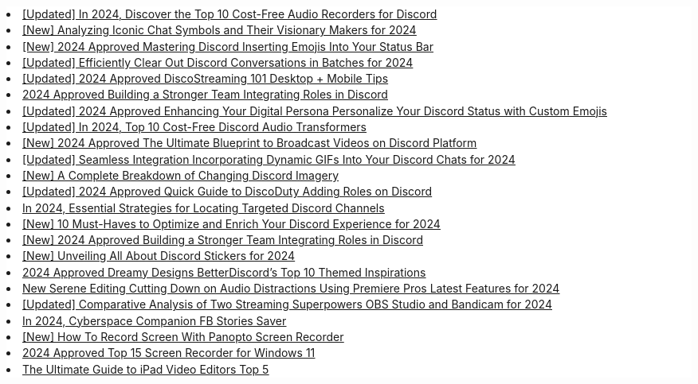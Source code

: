 <li><a href="https://discord-videos.techidaily.com/updated-in-2024-discover-the-top-10-cost-free-audio-recorders-for-discord/"><u>[Updated] In 2024, Discover the Top 10 Cost-Free Audio Recorders for Discord</u></a></li>
<li><a href="https://discord-videos.techidaily.com/new-analyzing-iconic-chat-symbols-and-their-visionary-makers-for-2024/"><u>[New] Analyzing Iconic Chat Symbols and Their Visionary Makers for 2024</u></a></li>
<li><a href="https://discord-videos.techidaily.com/new-2024-approved-mastering-discord-inserting-emojis-into-your-status-bar/"><u>[New] 2024 Approved  Mastering Discord  Inserting Emojis Into Your Status Bar</u></a></li>
<li><a href="https://discord-videos.techidaily.com/updated-efficiently-clear-out-discord-conversations-in-batches-for-2024/"><u>[Updated] Efficiently Clear Out Discord Conversations in Batches for 2024</u></a></li>
<li><a href="https://discord-videos.techidaily.com/updated-2024-approved-discostreaming-101-desktop-plus-mobile-tips/"><u>[Updated] 2024 Approved  DiscoStreaming 101  Desktop + Mobile Tips</u></a></li>
<li><a href="https://discord-videos.techidaily.com/2024-approved-building-a-stronger-team-integrating-roles-in-discord/"><u>2024 Approved  Building a Stronger Team  Integrating Roles in Discord</u></a></li>
<li><a href="https://discord-videos.techidaily.com/updated-2024-approved-enhancing-your-digital-persona-personalize-your-discord-status-with-custom-emojis/"><u>[Updated] 2024 Approved  Enhancing Your Digital Persona  Personalize Your Discord Status with Custom Emojis</u></a></li>
<li><a href="https://discord-videos.techidaily.com/updated-in-2024-top-10-cost-free-discord-audio-transformers/"><u>[Updated] In 2024, Top 10 Cost-Free Discord Audio Transformers</u></a></li>
<li><a href="https://discord-videos.techidaily.com/new-2024-approved-the-ultimate-blueprint-to-broadcast-videos-on-discord-platform/"><u>[New] 2024 Approved  The Ultimate Blueprint to Broadcast Videos on Discord Platform</u></a></li>
<li><a href="https://discord-videos.techidaily.com/updated-seamless-integration-incorporating-dynamic-gifs-into-your-discord-chats-for-2024/"><u>[Updated] Seamless Integration  Incorporating Dynamic GIFs Into Your Discord Chats for 2024</u></a></li>
<li><a href="https://discord-videos.techidaily.com/new-a-complete-breakdown-of-changing-discord-imagery/"><u>[New] A Complete Breakdown of Changing Discord Imagery</u></a></li>
<li><a href="https://discord-videos.techidaily.com/updated-2024-approved-quick-guide-to-discoduty-adding-roles-on-discord/"><u>[Updated] 2024 Approved  Quick Guide to DiscoDuty  Adding Roles on Discord</u></a></li>
<li><a href="https://discord-videos.techidaily.com/in-2024-essential-strategies-for-locating-targeted-discord-channels/"><u>In 2024, Essential Strategies for Locating Targeted Discord Channels</u></a></li>
<li><a href="https://discord-videos.techidaily.com/new-10-must-haves-to-optimize-and-enrich-your-discord-experience-for-2024/"><u>[New] 10 Must-Haves to Optimize and Enrich Your Discord Experience for 2024</u></a></li>
<li><a href="https://discord-videos.techidaily.com/new-2024-approved-building-a-stronger-team-integrating-roles-in-discord/"><u>[New] 2024 Approved  Building a Stronger Team  Integrating Roles in Discord</u></a></li>
<li><a href="https://discord-videos.techidaily.com/new-unveiling-all-about-discord-stickers-for-2024/"><u>[New] Unveiling All About Discord Stickers for 2024</u></a></li>
<li><a href="https://discord-videos.techidaily.com/2024-approved-dreamy-designs-betterdiscords-top-10-themed-inspirations/"><u>2024 Approved  Dreamy Designs  BetterDiscord’s Top 10 Themed Inspirations</u></a></li>
<li><a href="https://voice-adjusting.techidaily.com/new-serene-editing-cutting-down-on-audio-distractions-using-premiere-pros-latest-features-for-2024/"><u>New Serene Editing Cutting Down on Audio Distractions Using Premiere Pros Latest Features for 2024</u></a></li>
<li><a href="https://screen-capture.techidaily.com/updated-comparative-analysis-of-two-streaming-superpowers-obs-studio-and-bandicam-for-2024/"><u>[Updated] Comparative Analysis of Two Streaming Superpowers  OBS Studio and Bandicam for 2024</u></a></li>
<li><a href="https://facebook-videos.techidaily.com/in-2024-cyberspace-companion-fb-stories-saver/"><u>In 2024, Cyberspace Companion  FB Stories Saver</u></a></li>
<li><a href="https://screen-video-capture.techidaily.com/new-how-to-record-screen-with-panopto-screen-recorder/"><u>[New] How To Record Screen With Panopto Screen Recorder</u></a></li>
<li><a href="https://remote-screen-capture.techidaily.com/2024-approved-top-15-screen-recorder-for-windows-11/"><u>2024 Approved  Top 15 Screen Recorder for Windows 11</u></a></li>
<li><a href="https://video-ai-editor.techidaily.com/the-ultimate-guide-to-ipad-video-editors-top-5/"><u>The Ultimate Guide to iPad Video Editors Top 5</u></a></li>